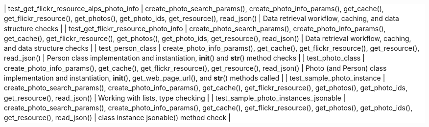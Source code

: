 | test_get_flickr_resource_alps_photo_info | create_photo_search_params(), create_photo_info_params(), get_cache(), get_flickr_resource(), get_photos(), get_photo_ids, get_resource(), read_json() | Data retrieval workflow, caching, and data structure checks |
| test_get_flickr_resource_photo_info | create_photo_search_params(), create_photo_info_params(), get_cache(), get_flickr_resource(), get_photos(), get_photo_ids, get_resource(), read_json() | Data retrieval workflow, caching, and data structure checks |
| test_person_class | create_photo_info_params(), get_cache(), get_flickr_resource(), get_resource(), read_json() | Person class implementation and instantiation, __init__() and __str__() method checks |
| test_photo_class | create_photo_info_params(), get_cache(), get_flickr_resource(), get_resource(), read_json() | Photo (and Person) class implementation and instantiation, __init__(), get_web_page_url(), and __str__() methods called |
| test_sample_photo_instance | create_photo_search_params(), create_photo_info_params(), get_cache(), get_flickr_resource(), get_photos(), get_photo_ids, get_resource(), read_json() | Working with lists, type checking |
| test_sample_photo_instances_jsonable | create_photo_search_params(), create_photo_info_params(), get_cache(), get_flickr_resource(), get_photos(), get_photo_ids(), get_resource(), read_json() | class instance jsonable() method check |

